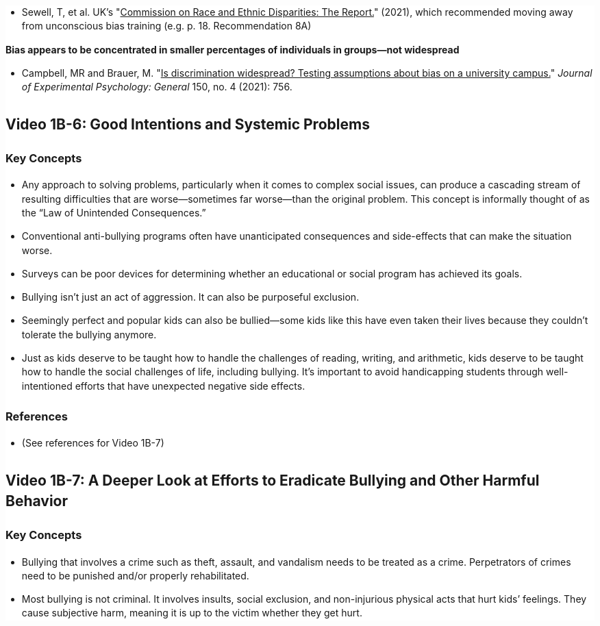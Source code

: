 
- Sewell, T, et al. UK’s "[Commission on Race and Ethnic Disparities: The Report.](https://assets.publishing.service.gov.uk/government/uploads/system/uploads/attachment_data/file/974507/20210331_-_CRED_Report_-_FINAL_-_Web_Accessible.pdf)" (2021), which recommended moving away from unconscious bias training (e.g. p. 18. Recommendation 8A)
    

**Bias appears to be concentrated in smaller percentages of individuals in groups—not widespread**

- Campbell, MR and Brauer, M. "[Is discrimination widespread? Testing assumptions about bias on a university campus.](https://psycnet.apa.org/record/2020-75139-001)" _Journal of Experimental Psychology: General_ 150, no. 4 (2021): 756.
    

## **Video 1B-6: Good Intentions and Systemic Problems**

### Key Concepts

- Any approach to solving problems, particularly when it comes to complex social issues, can produce a cascading stream of resulting difficulties that are worse—sometimes far worse—than the original problem. This concept is informally thought of as the “Law of Unintended Consequences.”
    
- Conventional anti-bullying programs often have unanticipated consequences and side-effects that can make the situation worse.
    
- Surveys can be poor devices for determining whether an educational or social program has achieved its goals.
    
- Bullying isn’t just an act of aggression. It can also be purposeful exclusion.
    
- Seemingly perfect and popular kids can also be bullied—some kids like this have even taken their lives because they couldn’t tolerate the bullying anymore.
    
- Just as kids deserve to be taught how to handle the challenges of reading, writing, and arithmetic, kids deserve to be taught how to handle the social challenges of life, including bullying. It’s important to avoid handicapping students through well-intentioned efforts that have unexpected negative side effects.
    

### References

- (See references for Video 1B-7)
    

## **Video 1B-7: A Deeper Look at Efforts to Eradicate Bullying and Other Harmful Behavior**

### **Key Concepts**

- Bullying that involves a crime such as theft, assault, and vandalism needs to be treated as a crime. Perpetrators of crimes need to be punished and/or properly rehabilitated.
    

- Most bullying is not criminal. It involves insults, social exclusion, and non-injurious physical acts that hurt kids’ feelings. They cause subjective harm, meaning it is up to the victim whether they get hurt.
    